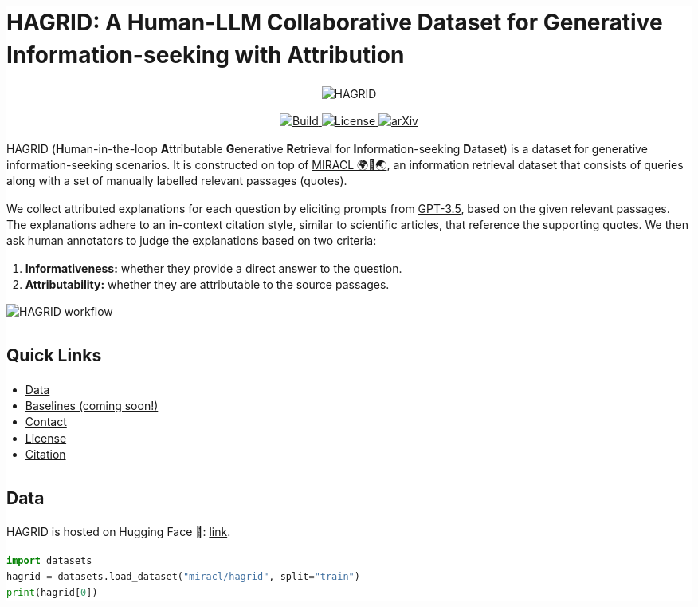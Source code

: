 # HAGRID: A Human-LLM Collaborative Dataset for Generative Information-seeking with Attribution

<p align="center"><img src="https://github.com/project-miracl/hagrid/blob/main/assets/icon.png?raw=true" alt="HAGRID" width="20%"><br>
</p>

<p align="center">
    <a href="https://www.python.org/">
        <img alt="Build" src="https://img.shields.io/badge/Made%20with-Python-1f425f.svg?color=purple">
    </a>
    <a href="https://github.com/project-miracl/hagrid/blob/master/LICENSE">
        <img alt="License" src="https://img.shields.io/github/license/project-miracl/hagrid">
    </a>
    <a href="https://arxiv.org/abs/2307.16883">
        <img alt="arXiv" src="https://img.shields.io/badge/arXiv-2307.16883-b31b1b.svg">
    </a>
</p>

HAGRID (**H**uman-in-the-loop **A**ttributable **G**enerative **R**etrieval for **I**nformation-seeking **D**ataset) is a dataset for generative information-seeking scenarios.
It is constructed on top of [MIRACL 🌍🙌🌏](HTTP://miracl.ai), an information retrieval dataset that consists of queries along with a set of manually labelled relevant passages (quotes).

We collect attributed explanations for each question by eliciting prompts from [GPT-3.5](https://openai.com/blog/chatgpt), based on the given relevant passages. The explanations adhere to an in-context citation style, similar to scientific articles, that reference the supporting quotes.
We then ask human annotators to judge the explanations based on two criteria:
1. __Informativeness:__ whether they provide a direct answer to the question.
2. __Attributability:__ whether they are attributable to the source passages.

<img src="https://github.com/project-miracl/hagrid/blob/main/assets/workflow.jpg?raw=true" alt="HAGRID workflow" width="100%">

## Quick Links
  - [Data](#data)
  - [Baselines (coming soon!)](#baselines-coming-soon)
  - [Contact](#contact)
  - [License](#license)
  - [Citation](#citation)

## Data

HAGRID is hosted on Hugging Face 🤗: [link](https://huggingface.co/datasets/miracl/hagrid).

```python
import datasets
hagrid = datasets.load_dataset("miracl/hagrid", split="train")
print(hagrid[0])
```
